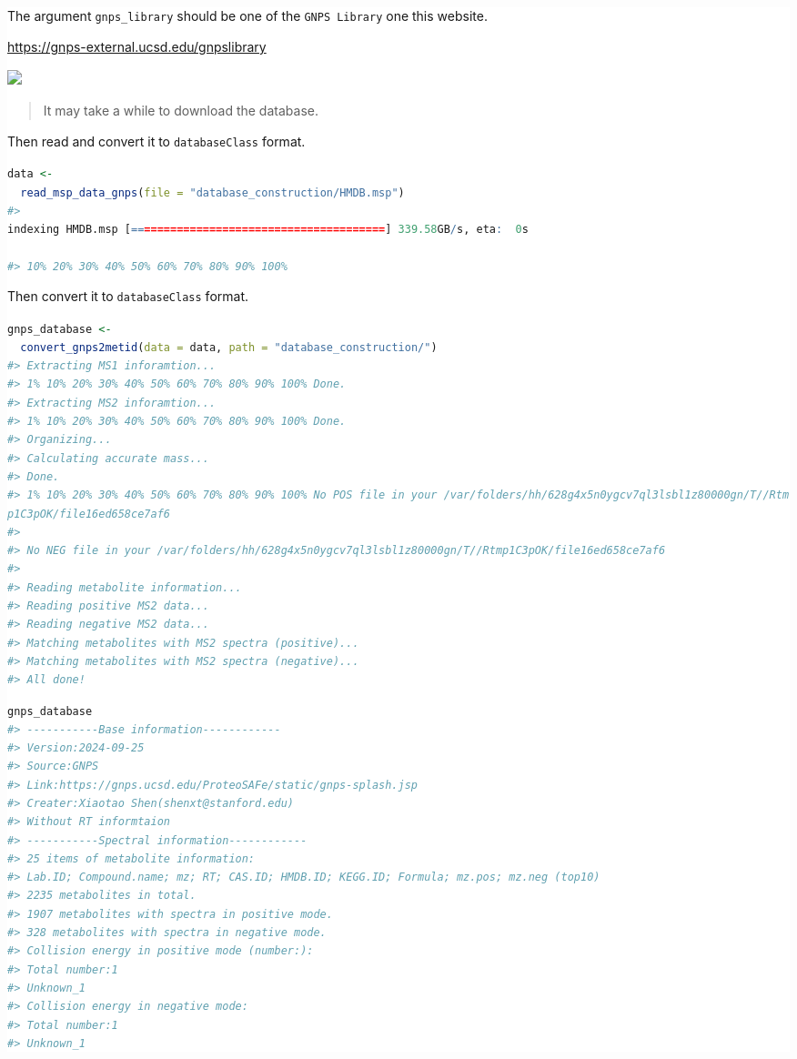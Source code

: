 The argument `gnps_library` should be one of the `GNPS Library` one this website.

https://gnps-external.ucsd.edu/gnpslibrary

![](/docs/chapter7/figures/Screen-Shot.png)

> It may take a while to download the database.

Then read and convert it to `databaseClass` format.


``` r
data <-
  read_msp_data_gnps(file = "database_construction/HMDB.msp")
#> 
indexing HMDB.msp [=======================================] 339.58GB/s, eta:  0s
                                                                                
#> 10% 20% 30% 40% 50% 60% 70% 80% 90% 100%
```

Then convert it to `databaseClass` format.


``` r
gnps_database <- 
  convert_gnps2metid(data = data, path = "database_construction/")
#> Extracting MS1 inforamtion...
#> 1% 10% 20% 30% 40% 50% 60% 70% 80% 90% 100% Done.
#> Extracting MS2 inforamtion...
#> 1% 10% 20% 30% 40% 50% 60% 70% 80% 90% 100% Done.
#> Organizing...
#> Calculating accurate mass...
#> Done.
#> 1% 10% 20% 30% 40% 50% 60% 70% 80% 90% 100% No POS file in your /var/folders/hh/628g4x5n0ygcv7ql3lsbl1z80000gn/T//Rtmp1C3pOK/file16ed658ce7af6 
#> 
#> No NEG file in your /var/folders/hh/628g4x5n0ygcv7ql3lsbl1z80000gn/T//Rtmp1C3pOK/file16ed658ce7af6 
#> 
#> Reading metabolite information...
#> Reading positive MS2 data...
#> Reading negative MS2 data...
#> Matching metabolites with MS2 spectra (positive)...
#> Matching metabolites with MS2 spectra (negative)...
#> All done!
```


``` r
gnps_database
#> -----------Base information------------
#> Version:2024-09-25
#> Source:GNPS
#> Link:https://gnps.ucsd.edu/ProteoSAFe/static/gnps-splash.jsp
#> Creater:Xiaotao Shen(shenxt@stanford.edu)
#> Without RT informtaion
#> -----------Spectral information------------
#> 25 items of metabolite information:
#> Lab.ID; Compound.name; mz; RT; CAS.ID; HMDB.ID; KEGG.ID; Formula; mz.pos; mz.neg (top10)
#> 2235 metabolites in total.
#> 1907 metabolites with spectra in positive mode.
#> 328 metabolites with spectra in negative mode.
#> Collision energy in positive mode (number:):
#> Total number:1
#> Unknown_1
#> Collision energy in negative mode:
#> Total number:1
#> Unknown_1
```
